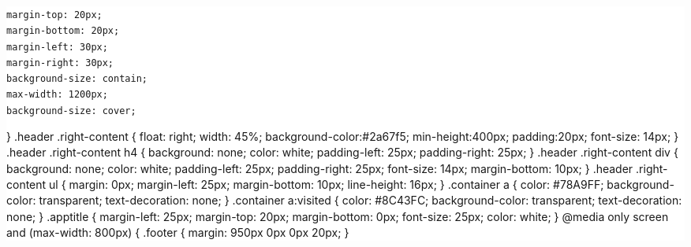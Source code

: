     margin-top: 20px;
    margin-bottom: 20px;
    margin-left: 30px;
    margin-right: 30px;
    background-size: contain;
    max-width: 1200px;
    background-size: cover;
  }
  .header .right-content
  {
    float: right;
    width: 45%;
    background-color:#2a67f5;
    min-height:400px;
    padding:20px;
    font-size: 14px;
  }
  .header .right-content h4
  {
    background: none;
    color: white;
    padding-left: 25px;
    padding-right: 25px;
  }
  .header .right-content div
  {
    background: none;
    color: white;
    padding-left: 25px;
    padding-right: 25px;
    font-size: 14px;
    margin-bottom: 10px;
  }
  .header .right-content ul
  {
    margin: 0px;
    margin-left: 25px;
    margin-bottom: 10px;
    line-height: 16px;
  }
  .container a
  {
    color: #78A9FF;
    background-color: transparent;
    text-decoration: none;
  }
  .container a:visited
  {
    color: #8C43FC;
    background-color: transparent;
    text-decoration: none;
  }
  .apptitle
  {
    margin-left: 25px;
    margin-top: 20px;
    margin-bottom: 0px;
    font-size: 25px;
    color: white;
  }
  @media only screen and (max-width: 800px) {
    .footer {
      margin: 950px 0px 0px 20px;
    }
